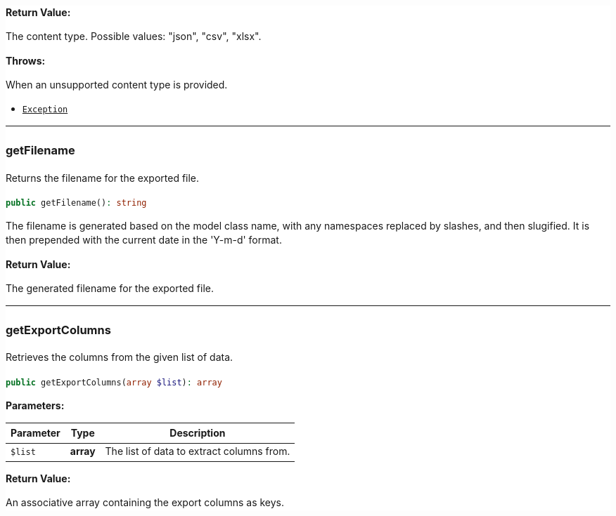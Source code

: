 **Return Value:**

The content type. Possible values: "json", "csv", "xlsx".



**Throws:**
<p>When an unsupported content type is provided.</p>

- [`Exception`](../../../../Exception.md)



***

### getFilename

Returns the filename for the exported file.

```php
public getFilename(): string
```

The filename is generated based on the model class name, with any
namespaces replaced by slashes, and then slugified. It is then
prepended with the current date in the 'Y-m-d' format.







**Return Value:**

The generated filename for the exported file.




***

### getExportColumns

Retrieves the columns from the given list of data.

```php
public getExportColumns(array $list): array
```








**Parameters:**

| Parameter | Type | Description |
|-----------|------|-------------|
| `$list` | **array** | The list of data to extract columns from. |


**Return Value:**

An associative array containing the export columns as keys.
